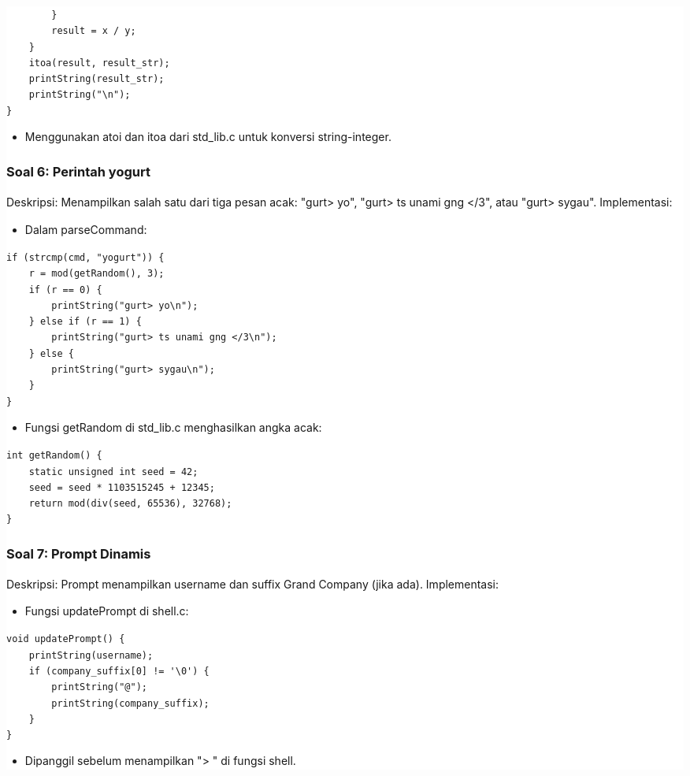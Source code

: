 ```
        }
        result = x / y;
    }
    itoa(result, result_str);
    printString(result_str);
    printString("\n");
}
```
- Menggunakan atoi dan itoa dari std_lib.c untuk konversi string-integer.

### Soal 6: Perintah yogurt
Deskripsi: Menampilkan salah satu dari tiga pesan acak: "gurt> yo", "gurt> ts unami gng </3", atau "gurt> sygau".
Implementasi:
- Dalam parseCommand:
```
if (strcmp(cmd, "yogurt")) {
    r = mod(getRandom(), 3);
    if (r == 0) {
        printString("gurt> yo\n");
    } else if (r == 1) {
        printString("gurt> ts unami gng </3\n");
    } else {
        printString("gurt> sygau\n");
    }
}
```

- Fungsi getRandom di std_lib.c menghasilkan angka acak:
```
int getRandom() {
    static unsigned int seed = 42;
    seed = seed * 1103515245 + 12345;
    return mod(div(seed, 65536), 32768);
}
```

### Soal 7: Prompt Dinamis
Deskripsi: Prompt menampilkan username dan suffix Grand Company (jika ada).
Implementasi:
- Fungsi updatePrompt di shell.c:
```
void updatePrompt() {
    printString(username);
    if (company_suffix[0] != '\0') {
        printString("@");
        printString(company_suffix);
    }
}
```
- Dipanggil sebelum menampilkan "> " di fungsi shell.
